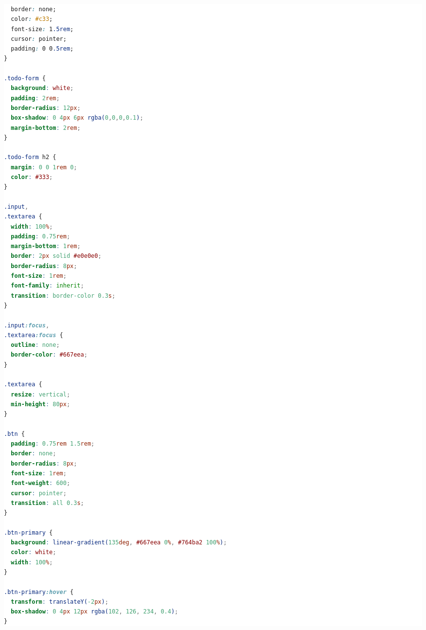 ```css
  border: none;
  color: #c33;
  font-size: 1.5rem;
  cursor: pointer;
  padding: 0 0.5rem;
}

.todo-form {
  background: white;
  padding: 2rem;
  border-radius: 12px;
  box-shadow: 0 4px 6px rgba(0,0,0,0.1);
  margin-bottom: 2rem;
}

.todo-form h2 {
  margin: 0 0 1rem 0;
  color: #333;
}

.input,
.textarea {
  width: 100%;
  padding: 0.75rem;
  margin-bottom: 1rem;
  border: 2px solid #e0e0e0;
  border-radius: 8px;
  font-size: 1rem;
  font-family: inherit;
  transition: border-color 0.3s;
}

.input:focus,
.textarea:focus {
  outline: none;
  border-color: #667eea;
}

.textarea {
  resize: vertical;
  min-height: 80px;
}

.btn {
  padding: 0.75rem 1.5rem;
  border: none;
  border-radius: 8px;
  font-size: 1rem;
  font-weight: 600;
  cursor: pointer;
  transition: all 0.3s;
}

.btn-primary {
  background: linear-gradient(135deg, #667eea 0%, #764ba2 100%);
  color: white;
  width: 100%;
}

.btn-primary:hover {
  transform: translateY(-2px);
  box-shadow: 0 4px 12px rgba(102, 126, 234, 0.4);
}
```